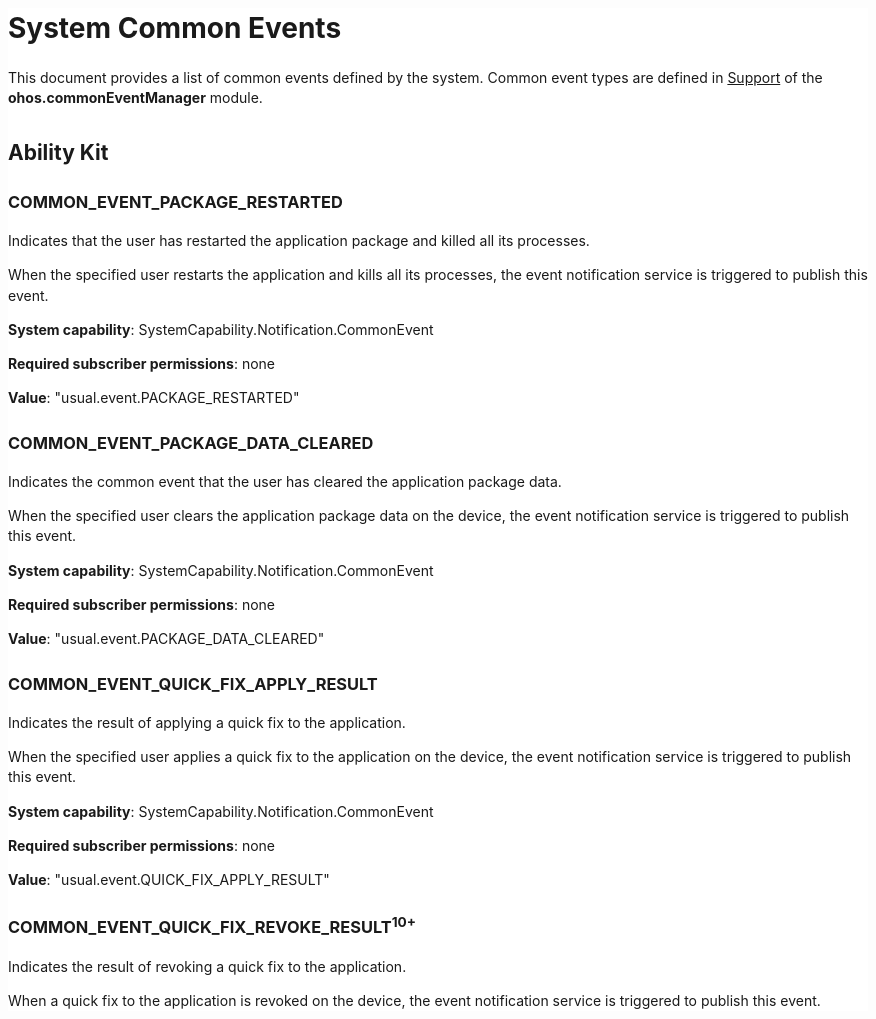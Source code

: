 # System Common Events

This document provides a list of common events defined by the system.
Common event types are defined in [Support](../js-apis-commonEventManager.md#support) of the **ohos.commonEventManager** module.



## Ability Kit


### COMMON_EVENT_PACKAGE_RESTARTED

Indicates that the user has restarted the application package and killed all its processes.

When the specified user restarts the application and kills all its processes, the event notification service is triggered to publish this event.

**System capability**: SystemCapability.Notification.CommonEvent

**Required subscriber permissions**: none

**Value**: "usual.event.PACKAGE_RESTARTED"

### COMMON_EVENT_PACKAGE_DATA_CLEARED

Indicates the common event that the user has cleared the application package data.

When the specified user clears the application package data on the device, the event notification service is triggered to publish this event.

**System capability**: SystemCapability.Notification.CommonEvent

**Required subscriber permissions**: none

**Value**: "usual.event.PACKAGE_DATA_CLEARED"


### COMMON_EVENT_QUICK_FIX_APPLY_RESULT

Indicates the result of applying a quick fix to the application.

When the specified user applies a quick fix to the application on the device, the event notification service is triggered to publish this event.

**System capability**: SystemCapability.Notification.CommonEvent

**Required subscriber permissions**: none

**Value**: "usual.event.QUICK_FIX_APPLY_RESULT"

### COMMON_EVENT_QUICK_FIX_REVOKE_RESULT<sup>10+</sup>

Indicates the result of revoking a quick fix to the application.

When a quick fix to the application is revoked on the device, the event notification service is triggered to publish this event.
